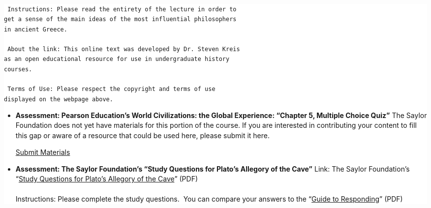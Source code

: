      Instructions: Please read the entirety of the lecture in order to
    get a sense of the main ideas of the most influential philosophers
    in ancient Greece.  
        
     About the link: This online text was developed by Dr. Steven Kreis
    as an open educational resource for use in undergraduate history
    courses.  
        
     Terms of Use: Please respect the copyright and terms of use
    displayed on the webpage above.

-   **Assessment: Pearson Education’s World Civilizations: the Global
    Experience: “Chapter 5, Multiple Choice Quiz”**
    The Saylor Foundation does not yet have materials for this portion
    of the course. If you are interested in contributing your content to
    fill this gap or aware of a resource that could be used here, please
    submit it here.

    [Submit Materials](/contribute/)

-   **Assessment: The Saylor Foundation’s “Study Questions for Plato’s
    Allegory of the Cave”**
    Link: The Saylor Foundation’s “[Study Questions for Plato’s Allegory
    of the
    Cave](http://www.saylor.org/site/wp-content/uploads/2012/10/HIST101-Subunit-5.3.5-Study-Questions-for-Platos-Allegory-of-the-Cave-FINAL.pdf)”
    (PDF)  
        
     Instructions: Please complete the study questions.  You can compare
    your answers to the “[Guide to
    Responding](http://www.saylor.org/site/wp-content/uploads/2012/10/HIST101-Subunit-5.3.5-Reading-Guide-Allegory-of-the-Cave-Final.pdf)”
    (PDF)  


